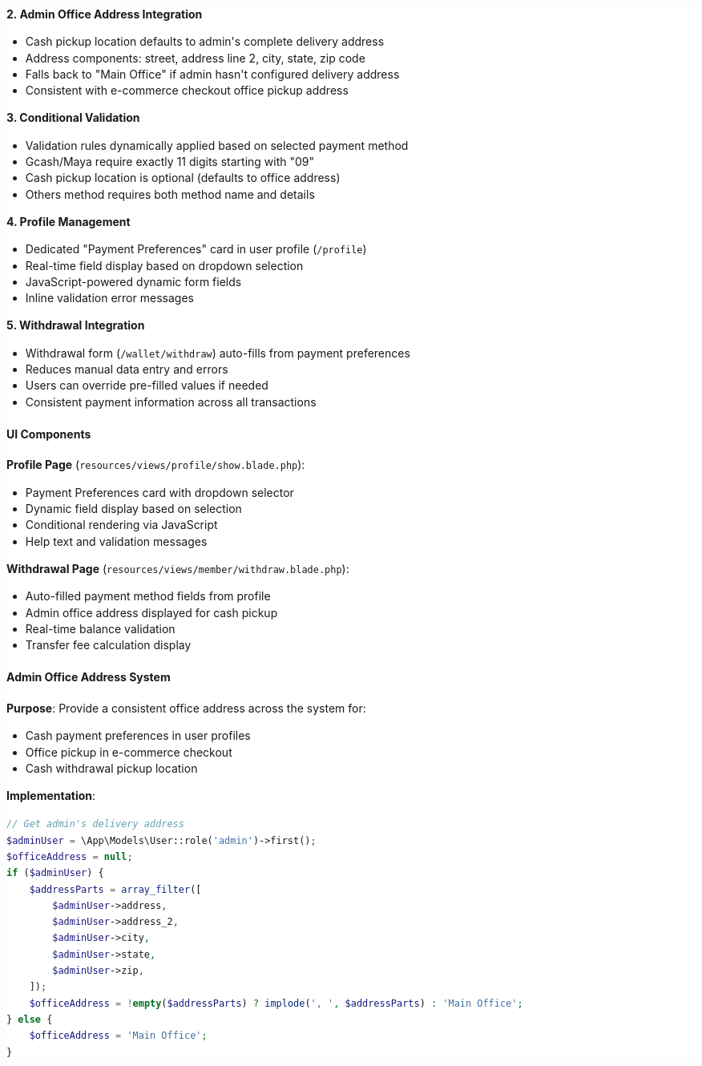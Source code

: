 **2. Admin Office Address Integration**
- Cash pickup location defaults to admin's complete delivery address
- Address components: street, address line 2, city, state, zip code
- Falls back to "Main Office" if admin hasn't configured delivery address
- Consistent with e-commerce checkout office pickup address

**3. Conditional Validation**
- Validation rules dynamically applied based on selected payment method
- Gcash/Maya require exactly 11 digits starting with "09"
- Cash pickup location is optional (defaults to office address)
- Others method requires both method name and details

**4. Profile Management**
- Dedicated "Payment Preferences" card in user profile (`/profile`)
- Real-time field display based on dropdown selection
- JavaScript-powered dynamic form fields
- Inline validation error messages

**5. Withdrawal Integration**
- Withdrawal form (`/wallet/withdraw`) auto-fills from payment preferences
- Reduces manual data entry and errors
- Users can override pre-filled values if needed
- Consistent payment information across all transactions

#### UI Components

**Profile Page** (`resources/views/profile/show.blade.php`):
- Payment Preferences card with dropdown selector
- Dynamic field display based on selection
- Conditional rendering via JavaScript
- Help text and validation messages

**Withdrawal Page** (`resources/views/member/withdraw.blade.php`):
- Auto-filled payment method fields from profile
- Admin office address displayed for cash pickup
- Real-time balance validation
- Transfer fee calculation display

#### Admin Office Address System

**Purpose**: Provide a consistent office address across the system for:
- Cash payment preferences in user profiles
- Office pickup in e-commerce checkout
- Cash withdrawal pickup location

**Implementation**:
```php
// Get admin's delivery address
$adminUser = \App\Models\User::role('admin')->first();
$officeAddress = null;
if ($adminUser) {
    $addressParts = array_filter([
        $adminUser->address,
        $adminUser->address_2,
        $adminUser->city,
        $adminUser->state,
        $adminUser->zip,
    ]);
    $officeAddress = !empty($addressParts) ? implode(', ', $addressParts) : 'Main Office';
} else {
    $officeAddress = 'Main Office';
}
```
